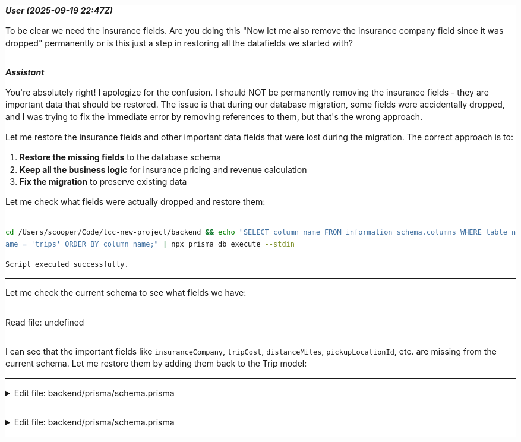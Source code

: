_**User (2025-09-19 22:47Z)**_

To be clear we need the insurance fields. Are you doing this "Now let me also remove the insurance company field since it was dropped" permanently or is this just a step in restoring all the datafields we started with? 

---

_**Assistant**_

You're absolutely right! I apologize for the confusion. I should NOT be permanently removing the insurance fields - they are important data that should be restored. The issue is that during our database migration, some fields were accidentally dropped, and I was trying to fix the immediate error by removing references to them, but that's the wrong approach.

Let me restore the insurance fields and other important data fields that were lost during the migration. The correct approach is to:

1. **Restore the missing fields** to the database schema
2. **Keep all the business logic** for insurance pricing and revenue calculation
3. **Fix the migration** to preserve existing data

Let me check what fields were actually dropped and restore them:


---

```bash
cd /Users/scooper/Code/tcc-new-project/backend && echo "SELECT column_name FROM information_schema.columns WHERE table_name = 'trips' ORDER BY column_name;" | npx prisma db execute --stdin
```

```
Script executed successfully.

```

---

Let me check the current schema to see what fields we have:


---

Read file: undefined

---

I can see that the important fields like `insuranceCompany`, `tripCost`, `distanceMiles`, `pickupLocationId`, etc. are missing from the current schema. Let me restore them by adding them back to the Trip model:


---

<details><summary>Edit file: backend/prisma/schema.prisma</summary></details>

---

<details><summary>Edit file: backend/prisma/schema.prisma</summary></details>

---